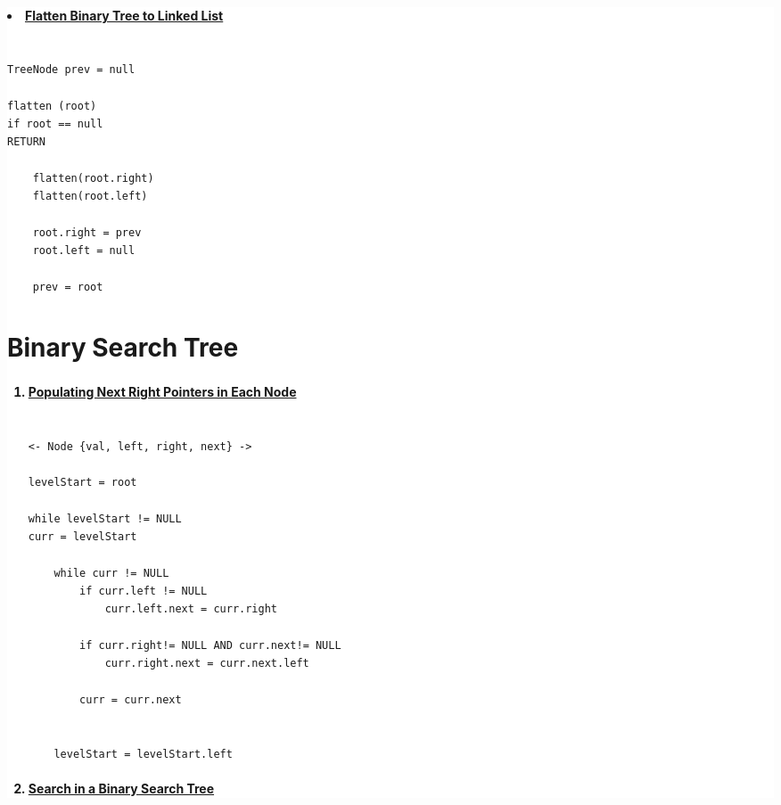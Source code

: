 <h4><li><a href="https://leetcode.com/problems/flatten-binary-tree-to-linked-list/">
Flatten Binary Tree to Linked List
</a></li></h4>

```

TreeNode prev = null

flatten (root)
if root == null
RETURN

    flatten(root.right)
    flatten(root.left)

    root.right = prev
    root.left = null

    prev = root

```

</ol>
<h1>Binary Search Tree</h1>
<ol>

<h4><li><a href="https://leetcode.com/problems/populating-next-right-pointers-in-each-node/">
Populating Next Right Pointers in Each Node
</a></li></h4>

```

<- Node {val, left, right, next} ->

levelStart = root

while levelStart != NULL
curr = levelStart

    while curr != NULL
        if curr.left != NULL
            curr.left.next = curr.right

        if curr.right!= NULL AND curr.next!= NULL
            curr.right.next = curr.next.left

        curr = curr.next


    levelStart = levelStart.left

```

<h4><li><a href="https://leetcode.com/problems/search-in-a-binary-search-tree/">
Search in a Binary Search Tree
</a></li></h4>
